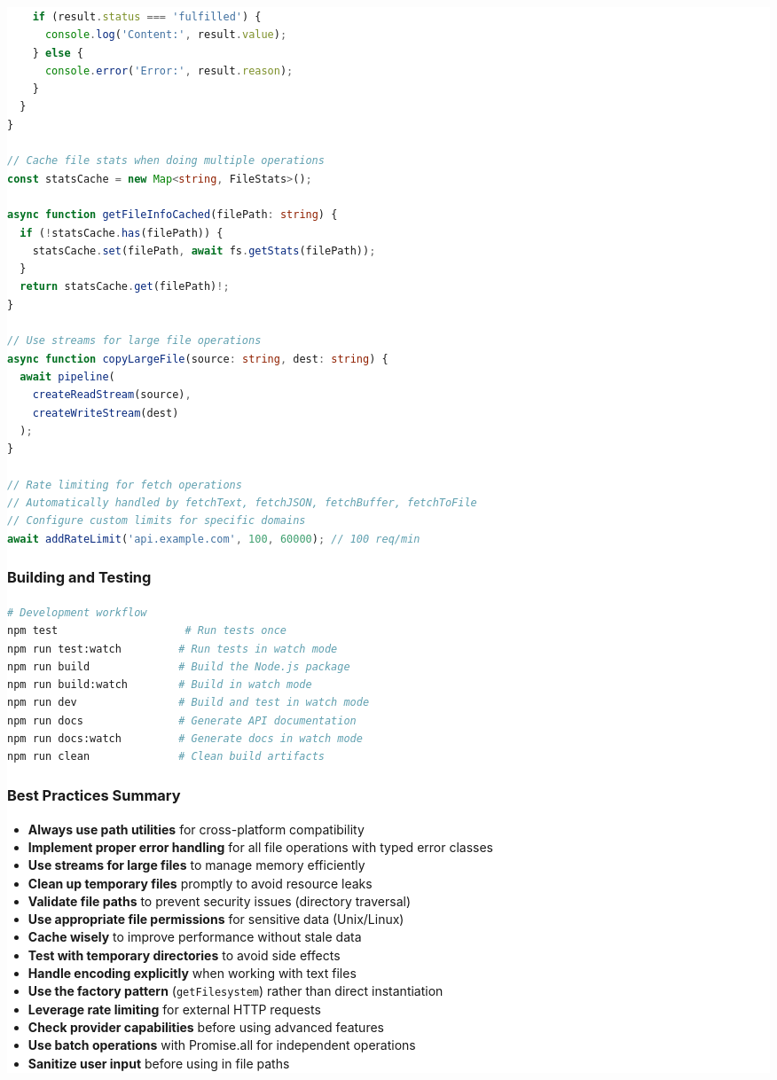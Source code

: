 ```typescript
    if (result.status === 'fulfilled') {
      console.log('Content:', result.value);
    } else {
      console.error('Error:', result.reason);
    }
  }
}

// Cache file stats when doing multiple operations
const statsCache = new Map<string, FileStats>();

async function getFileInfoCached(filePath: string) {
  if (!statsCache.has(filePath)) {
    statsCache.set(filePath, await fs.getStats(filePath));
  }
  return statsCache.get(filePath)!;
}

// Use streams for large file operations
async function copyLargeFile(source: string, dest: string) {
  await pipeline(
    createReadStream(source),
    createWriteStream(dest)
  );
}

// Rate limiting for fetch operations
// Automatically handled by fetchText, fetchJSON, fetchBuffer, fetchToFile
// Configure custom limits for specific domains
await addRateLimit('api.example.com', 100, 60000); // 100 req/min
```

### Building and Testing

```bash
# Development workflow
npm test                    # Run tests once
npm run test:watch         # Run tests in watch mode
npm run build              # Build the Node.js package
npm run build:watch        # Build in watch mode
npm run dev                # Build and test in watch mode
npm run docs               # Generate API documentation
npm run docs:watch         # Generate docs in watch mode
npm run clean              # Clean build artifacts
```

### Best Practices Summary

- **Always use path utilities** for cross-platform compatibility
- **Implement proper error handling** for all file operations with typed error classes
- **Use streams for large files** to manage memory efficiently
- **Clean up temporary files** promptly to avoid resource leaks
- **Validate file paths** to prevent security issues (directory traversal)
- **Use appropriate file permissions** for sensitive data (Unix/Linux)
- **Cache wisely** to improve performance without stale data
- **Test with temporary directories** to avoid side effects
- **Handle encoding explicitly** when working with text files
- **Use the factory pattern** (`getFilesystem`) rather than direct instantiation
- **Leverage rate limiting** for external HTTP requests
- **Check provider capabilities** before using advanced features
- **Use batch operations** with Promise.all for independent operations
- **Sanitize user input** before using in file paths
